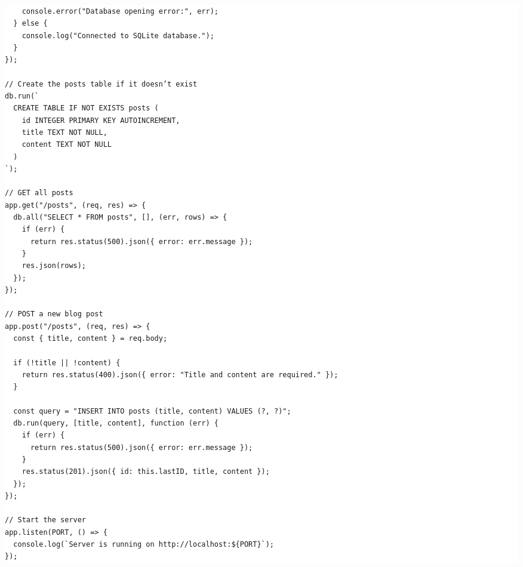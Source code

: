 ```
    console.error("Database opening error:", err);
  } else {
    console.log("Connected to SQLite database.");
  }
});

// Create the posts table if it doesn’t exist
db.run(`
  CREATE TABLE IF NOT EXISTS posts (
    id INTEGER PRIMARY KEY AUTOINCREMENT,
    title TEXT NOT NULL,
    content TEXT NOT NULL
  )
`);

// GET all posts
app.get("/posts", (req, res) => {
  db.all("SELECT * FROM posts", [], (err, rows) => {
    if (err) {
      return res.status(500).json({ error: err.message });
    }
    res.json(rows);
  });
});

// POST a new blog post
app.post("/posts", (req, res) => {
  const { title, content } = req.body;

  if (!title || !content) {
    return res.status(400).json({ error: "Title and content are required." });
  }

  const query = "INSERT INTO posts (title, content) VALUES (?, ?)";
  db.run(query, [title, content], function (err) {
    if (err) {
      return res.status(500).json({ error: err.message });
    }
    res.status(201).json({ id: this.lastID, title, content });
  });
});

// Start the server
app.listen(PORT, () => {
  console.log(`Server is running on http://localhost:${PORT}`);
});
```
